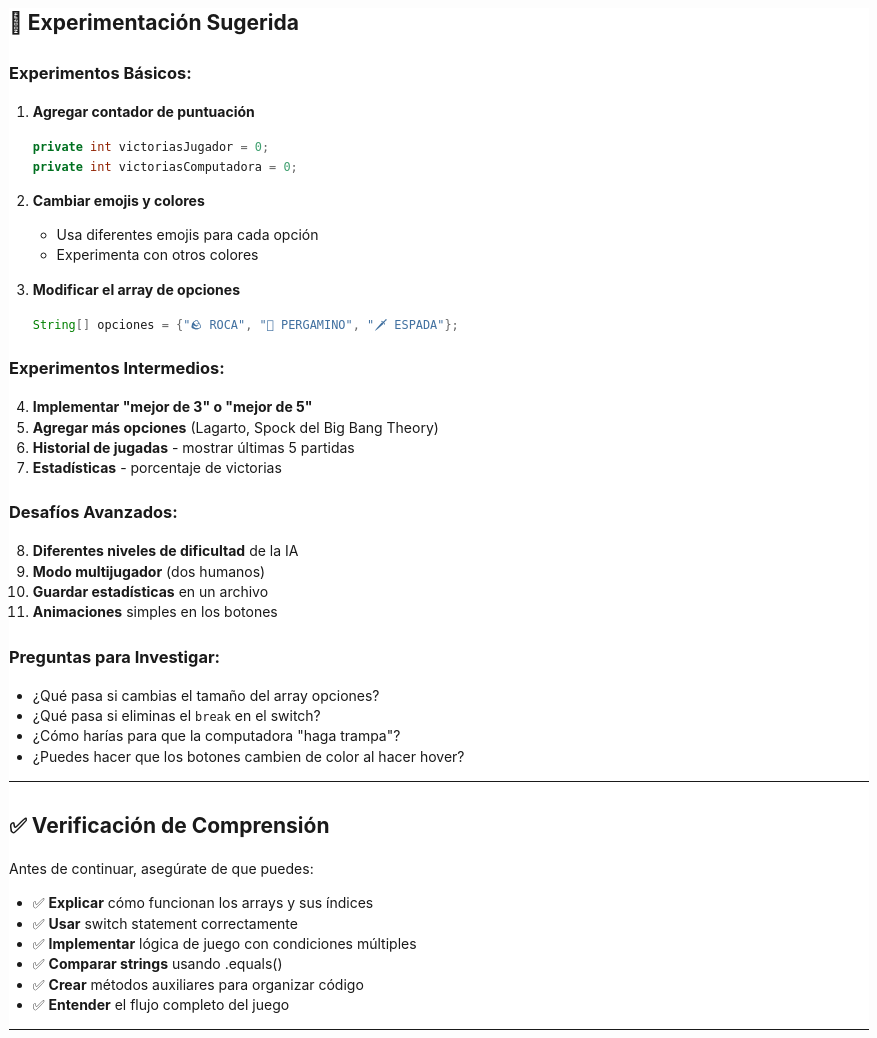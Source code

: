
## 🧪 **Experimentación Sugerida**

### **Experimentos Básicos:**
1. **Agregar contador de puntuación**
   ```java
   private int victoriasJugador = 0;
   private int victoriasComputadora = 0;
   ```

2. **Cambiar emojis y colores**
   - Usa diferentes emojis para cada opción
   - Experimenta con otros colores

3. **Modificar el array de opciones**
   ```java
   String[] opciones = {"🪨 ROCA", "📜 PERGAMINO", "🗡️ ESPADA"};
   ```

### **Experimentos Intermedios:**
4. **Implementar "mejor de 3" o "mejor de 5"**
5. **Agregar más opciones** (Lagarto, Spock del Big Bang Theory)
6. **Historial de jugadas** - mostrar últimas 5 partidas
7. **Estadísticas** - porcentaje de victorias

### **Desafíos Avanzados:**
8. **Diferentes niveles de dificultad** de la IA
9. **Modo multijugador** (dos humanos)
10. **Guardar estadísticas** en un archivo
11. **Animaciones** simples en los botones

### **Preguntas para Investigar:**
- ¿Qué pasa si cambias el tamaño del array opciones?
- ¿Qué pasa si eliminas el `break` en el switch?
- ¿Cómo harías para que la computadora "haga trampa"?
- ¿Puedes hacer que los botones cambien de color al hacer hover?

---

## ✅ **Verificación de Comprensión**

Antes de continuar, asegúrate de que puedes:

- ✅ **Explicar** cómo funcionan los arrays y sus índices
- ✅ **Usar** switch statement correctamente
- ✅ **Implementar** lógica de juego con condiciones múltiples
- ✅ **Comparar strings** usando .equals()
- ✅ **Crear** métodos auxiliares para organizar código
- ✅ **Entender** el flujo completo del juego

---
